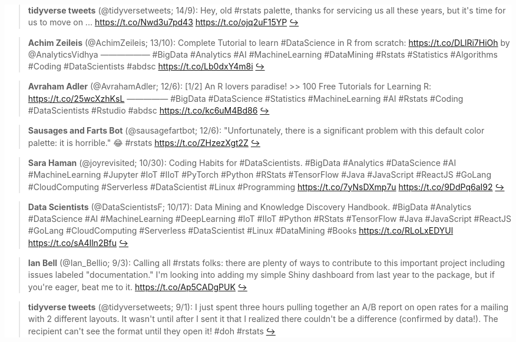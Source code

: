 


> **tidyverse tweets** (@tidyversetweets; 14/9): Hey, old  #rstats palette, thanks for servicing us all these years, but it's time for us to move on ... https://t.co/Nwd3u7pd43 https://t.co/ojq2uF15YP  [&#8618;](https://twitter.com/dataandme/status/1197300931546583040)




> **Achim Zeileis** (@AchimZeileis; 13/10): Complete Tutorial to learn #DataScience in R from scratch: https://t.co/DLlRi7HiOh by @AnalyticsVidhya
——————
#BigData #Analytics #AI #MachineLearning #DataMining #Rstats #Statistics #Algorithms #Coding #DataScientists #abdsc https://t.co/Lb0dxY4m8i  [&#8618;](https://twitter.com/dataandme/status/1197321748536016898)




> **Avraham Adler** (@AvrahamAdler; 12/6): [1/2] An R lovers paradise! &gt;&gt; 100 Free Tutorials for Learning R: https://t.co/25wcXzhKsL 
—————
#BigData #DataScience #Statistics #MachineLearning #AI #Rstats #Coding #DataScientists #Rstudio #abdsc https://t.co/kc6uM4Bd86  [&#8618;](https://twitter.com/dataandme/status/1197321998420054022)




> **Sausages and Farts Bot** (@sausagefartbot; 12/6): "Unfortunately, there is a significant problem with this default color palette: it is horrible." 😂 #rstats https://t.co/ZHzezXgt2Z  [&#8618;](https://twitter.com/dataandme/status/1197302115963523072)




> **Sara Haman** (@joyrevisited; 10/30): Coding Habits for #DataScientists. #BigData #Analytics #DataScience #AI #MachineLearning #Jupyter #IoT #IIoT #PyTorch #Python #RStats #TensorFlow #Java #JavaScript #ReactJS #GoLang #CloudComputing #Serverless #DataScientist #Linux #Programming
https://t.co/7yNsDXmp7u https://t.co/9DdPq6aI92  [&#8618;](https://twitter.com/dataandme/status/1197282273718079488)




> **Data Scientists** (@DataScientistsF; 10/17): Data Mining and Knowledge Discovery Handbook. #BigData #Analytics #DataScience #AI #MachineLearning #DeepLearning #IoT #IIoT #Python #RStats #TensorFlow #Java #JavaScript #ReactJS #GoLang #CloudComputing #Serverless #DataScientist #Linux #DataMining #Books
https://t.co/RLoLxEDYUl https://t.co/sA4Iln2Bfu  [&#8618;](https://twitter.com/dataandme/status/1197269454587080704)




> **Ian Bell** (@Ian_Bellio; 9/3): Calling all #rstats folks: there are plenty of ways to contribute to this important project including issues labeled "documentation." I'm looking into adding my simple Shiny dashboard from last year to the package, but if you're eager, beat me to it. https://t.co/Ap5CADgPUK  [&#8618;](https://twitter.com/dataandme/status/1197282610063409153)




> **tidyverse tweets** (@tidyversetweets; 9/1): I just spent three hours pulling together an A/B report on open rates for a mailing with 2 different layouts. It wasn't until after I sent it that I realized there couldn't be a difference (confirmed by data!). The recipient can't see the format until they open it! #doh #rstats  [&#8618;](https://twitter.com/dataandme/status/1197290154634940416)
